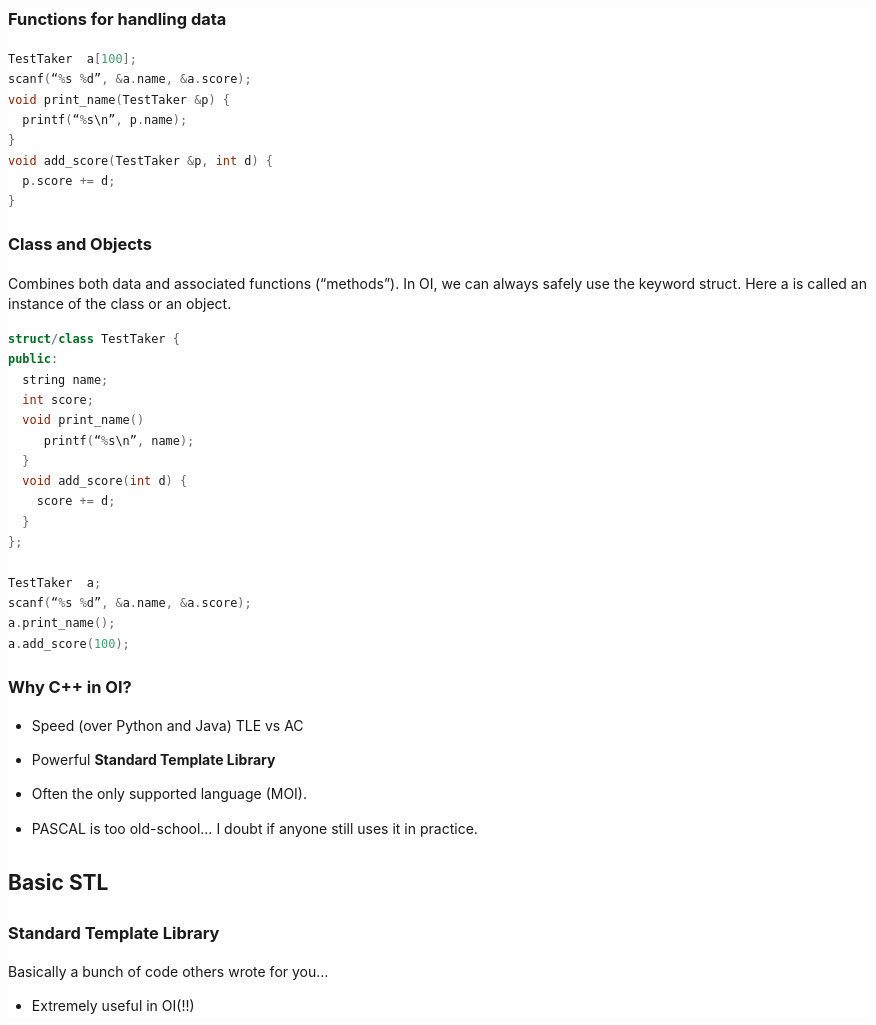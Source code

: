 ### Functions for handling data

```C
TestTaker  a[100];
scanf(“%s %d”, &a.name, &a.score);
void print_name(TestTaker &p) {
  printf(“%s\n”, p.name);
}
void add_score(TestTaker &p, int d) {
  p.score += d;
}
```

### Class and Objects

Combines both data and associated functions (“methods”). In OI, we can always safely use the keyword struct. Here a is called an instance of the class or an object.

```c++
struct/class TestTaker {
public:
  string name;
  int score;
  void print_name() 
     printf(“%s\n”, name);
  }
  void add_score(int d) {
    score += d;
  }
};

TestTaker  a;
scanf(“%s %d”, &a.name, &a.score);
a.print_name();
a.add_score(100);
```

### Why C++ in OI?

- Speed (over Python and Java) TLE vs AC

- Powerful **Standard Template Library**

- Often the only supported language (MOI).

- PASCAL is too old-school… I doubt if anyone still uses it in practice.

## Basic **STL**

### __**Standard Template Library**__

Basically a bunch of code others wrote for you…

- Extremely useful in OI(!!)
